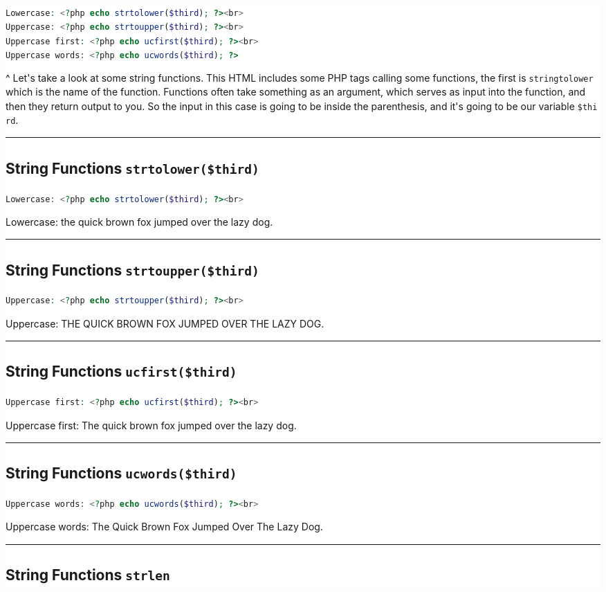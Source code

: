 ```php
Lowercase: <?php echo strtolower($third); ?><br>
Uppercase: <?php echo strtoupper($third); ?><br>
Uppercase first: <?php echo ucfirst($third); ?><br>
Uppercase words: <?php echo ucwords($third); ?>
```

^ Let's take a look at some string functions. This HTML includes some PHP tags calling some functions, the first is `stringtolower` which is the name of the function. Functions often take something as an argument, which serves as input into the function, and then they return output to you. So the input in this case is going to be inside the parenthesis, and it's going to be our variable `$third`.

---

## String Functions `strtolower($third)`

```php
Lowercase: <?php echo strtolower($third); ?><br>
```

Lowercase: the quick brown fox jumped over the lazy dog.

---

## String Functions `strtoupper($third)`

```php
Uppercase: <?php echo strtoupper($third); ?><br>
```

Uppercase: THE QUICK BROWN FOX JUMPED OVER THE LAZY DOG.

---

## String Functions `ucfirst($third)`

```php
Uppercase first: <?php echo ucfirst($third); ?><br>
```

Uppercase first: The quick brown fox jumped over the lazy dog.

---

## String Functions `ucwords($third)`

```php
Uppercase words: <?php echo ucwords($third); ?><br>
```

Uppercase words: The Quick Brown Fox Jumped Over The Lazy Dog.

---

## String Functions `strlen`
